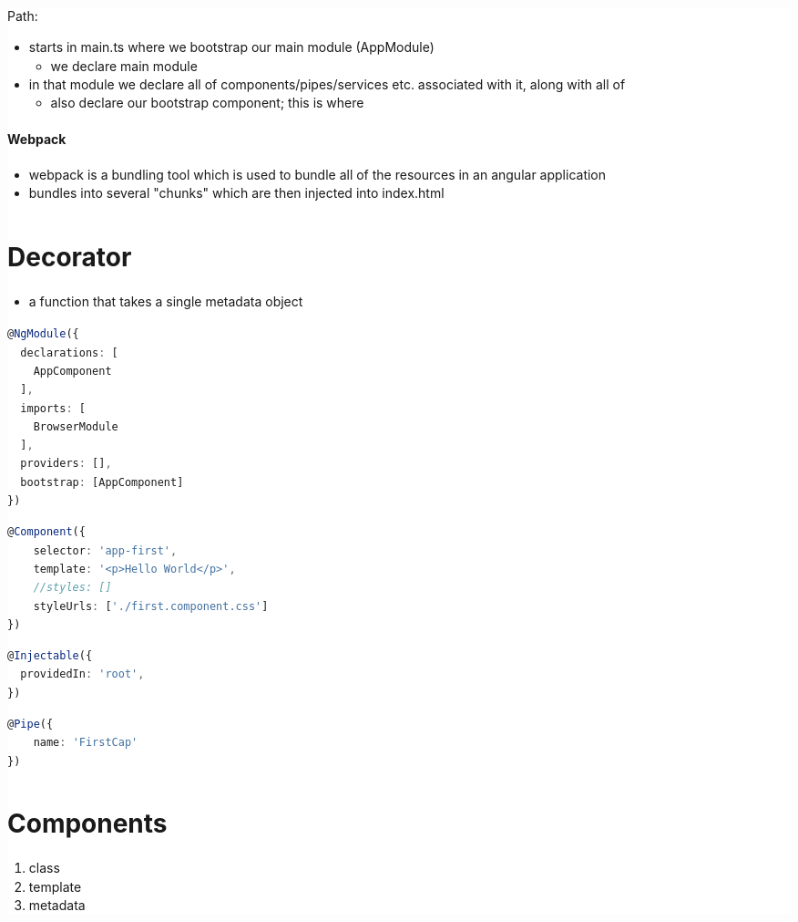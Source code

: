 
Path:
- starts in main.ts where we bootstrap our main module (AppModule)
  - we declare main module
- in that module we declare all of components/pipes/services etc. associated with it, along with all of 
  - also declare our bootstrap component; this is where 


#### Webpack
- webpack is a bundling tool which is used to bundle all of the resources in an angular application
- bundles into several "chunks" which are then injected into index.html 

# Decorator 
- a function that takes a single metadata object
```typescript
@NgModule({
  declarations: [
    AppComponent
  ],
  imports: [
    BrowserModule
  ],
  providers: [],
  bootstrap: [AppComponent]
})
```


```typescript
@Component({
    selector: 'app-first',
    template: '<p>Hello World</p>',
    //styles: []
    styleUrls: ['./first.component.css']
})
```

```typescript
@Injectable({
  providedIn: 'root',
})
```

```typescript
@Pipe({
    name: 'FirstCap'
})
```
# Components
1. class
2. template
3. metadata
